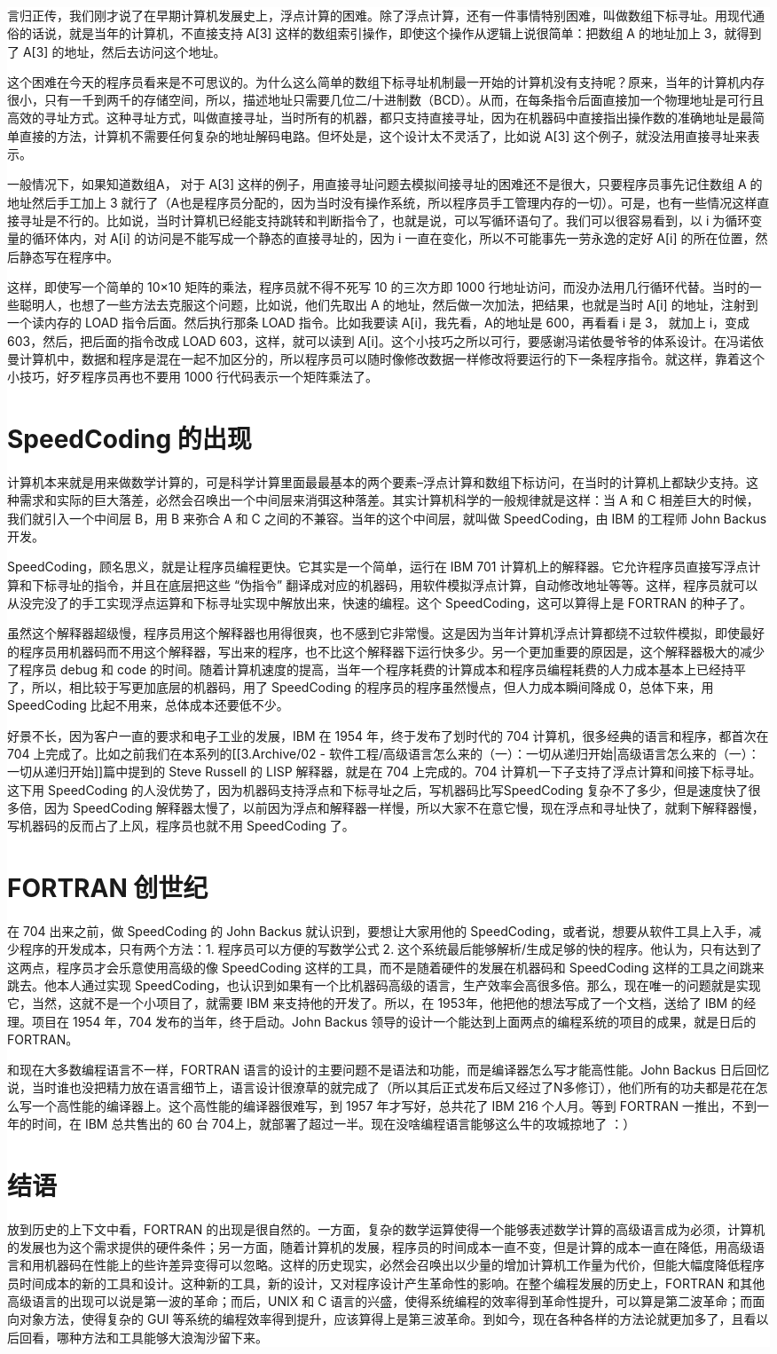 言归正传，我们刚才说了在早期计算机发展史上，浮点计算的困难。除了浮点计算，还有一件事情特别困难，叫做数组下标寻址。用现代通俗的话说，就是当年的计算机，不直接支持 A[3] 这样的数组索引操作，即使这个操作从逻辑上说很简单：把数组 A 的地址加上 3，就得到了 A[3] 的地址，然后去访问这个地址。

这个困难在今天的程序员看来是不可思议的。为什么这么简单的数组下标寻址机制最一开始的计算机没有支持呢？原来，当年的计算机内存很小，只有一千到两千的存储空间，所以，描述地址只需要几位二/十进制数（BCD）。从而，在每条指令后面直接加一个物理地址是可行且高效的寻址方式。这种寻址方式，叫做直接寻址，当时所有的机器，都只支持直接寻址，因为在机器码中直接指出操作数的准确地址是最简单直接的方法，计算机不需要任何复杂的地址解码电路。但坏处是，这个设计太不灵活了，比如说 A[3] 这个例子，就没法用直接寻址来表示。

一般情况下，如果知道数组A， 对于 A[3] 这样的例子，用直接寻址问题去模拟间接寻址的困难还不是很大，只要程序员事先记住数组 A 的地址然后手工加上 3 就行了（A也是程序员分配的，因为当时没有操作系统，所以程序员手工管理内存的一切）。可是，也有一些情况这样直接寻址是不行的。比如说，当时计算机已经能支持跳转和判断指令了，也就是说，可以写循环语句了。我们可以很容易看到，以 i 为循环变量的循环体内，对 A[i] 的访问是不能写成一个静态的直接寻址的，因为 i 一直在变化，所以不可能事先一劳永逸的定好 A[i] 的所在位置，然后静态写在程序中。

这样，即使写一个简单的 10×10 矩阵的乘法，程序员就不得不死写 10 的三次方即 1000 行地址访问，而没办法用几行循环代替。当时的一些聪明人，也想了一些方法去克服这个问题，比如说，他们先取出 A 的地址，然后做一次加法，把结果，也就是当时 A[i] 的地址，注射到一个读内存的 LOAD 指令后面。然后执行那条 LOAD 指令。比如我要读 A[i]，我先看，A的地址是 600，再看看 i 是 3， 就加上 i，变成 603，然后，把后面的指令改成 LOAD 603，这样，就可以读到 A[i]。这个小技巧之所以可行，要感谢冯诺依曼爷爷的体系设计。在冯诺依曼计算机中，数据和程序是混在一起不加区分的，所以程序员可以随时像修改数据一样修改将要运行的下一条程序指令。就这样，靠着这个小技巧，好歹程序员再也不要用 1000 行代码表示一个矩阵乘法了。

# SpeedCoding 的出现

计算机本来就是用来做数学计算的，可是科学计算里面最最基本的两个要素–浮点计算和数组下标访问，在当时的计算机上都缺少支持。这种需求和实际的巨大落差，必然会召唤出一个中间层来消弭这种落差。其实计算机科学的一般规律就是这样：当 A 和 C 相差巨大的时候，我们就引入一个中间层 B，用 B 来弥合 A 和 C 之间的不兼容。当年的这个中间层，就叫做 SpeedCoding，由 IBM 的工程师 John Backus 开发。

SpeedCoding，顾名思义，就是让程序员编程更快。它其实是一个简单，运行在 IBM 701 计算机上的解释器。它允许程序员直接写浮点计算和下标寻址的指令，并且在底层把这些 “伪指令” 翻译成对应的机器码，用软件模拟浮点计算，自动修改地址等等。这样，程序员就可以从没完没了的手工实现浮点运算和下标寻址实现中解放出来，快速的编程。这个 SpeedCoding，这可以算得上是 FORTRAN 的种子了。

虽然这个解释器超级慢，程序员用这个解释器也用得很爽，也不感到它非常慢。这是因为当年计算机浮点计算都绕不过软件模拟，即使最好的程序员用机器码而不用这个解释器，写出来的程序，也不比这个解释器下运行快多少。另一个更加重要的原因是，这个解释器极大的减少了程序员 debug 和 code 的时间。随着计算机速度的提高，当年一个程序耗费的计算成本和程序员编程耗费的人力成本基本上已经持平了，所以，相比较于写更加底层的机器码，用了 SpeedCoding 的程序员的程序虽然慢点，但人力成本瞬间降成 0，总体下来，用 SpeedCoding 比起不用来，总体成本还要低不少。

好景不长，因为客户一直的要求和电子工业的发展，IBM 在 1954 年，终于发布了划时代的 704 计算机，很多经典的语言和程序，都首次在 704 上完成了。比如之前我们在本系列的[[3.Archive/02 - 软件工程/高级语言怎么来的（一）：一切从递归开始\|高级语言怎么来的（一）：一切从递归开始]]篇中提到的 Steve Russell 的 LISP 解释器，就是在 704 上完成的。704 计算机一下子支持了浮点计算和间接下标寻址。这下用 SpeedCoding 的人没优势了，因为机器码支持浮点和下标寻址之后，写机器码比写SpeedCoding 复杂不了多少，但是速度快了很多倍，因为 SpeedCoding 解释器太慢了，以前因为浮点和解释器一样慢，所以大家不在意它慢，现在浮点和寻址快了，就剩下解释器慢，写机器码的反而占了上风，程序员也就不用 SpeedCoding 了。

# FORTRAN 创世纪

在 704 出来之前，做 SpeedCoding 的 John Backus 就认识到，要想让大家用他的 SpeedCoding，或者说，想要从软件工具上入手，减少程序的开发成本，只有两个方法：1. 程序员可以方便的写数学公式  2. 这个系统最后能够解析/生成足够的快的程序。他认为，只有达到了这两点，程序员才会乐意使用高级的像 SpeedCoding 这样的工具，而不是随着硬件的发展在机器码和 SpeedCoding 这样的工具之间跳来跳去。他本人通过实现 SpeedCoding，也认识到如果有一个比机器码高级的语言，生产效率会高很多倍。那么，现在唯一的问题就是实现它，当然，这就不是一个小项目了，就需要 IBM 来支持他的开发了。所以，在 1953年，他把他的想法写成了一个文档，送给了 IBM 的经理。项目在 1954 年，704 发布的当年，终于启动。John Backus 领导的设计一个能达到上面两点的编程系统的项目的成果，就是日后的 FORTRAN。

和现在大多数编程语言不一样，FORTRAN 语言的设计的主要问题不是语法和功能，而是编译器怎么写才能高性能。John Backus 日后回忆说，当时谁也没把精力放在语言细节上，语言设计很潦草的就完成了（所以其后正式发布后又经过了N多修订），他们所有的功夫都是花在怎么写一个高性能的编译器上。这个高性能的编译器很难写，到 1957 年才写好，总共花了 IBM 216 个人月。等到 FORTRAN 一推出，不到一年的时间，在 IBM 总共售出的 60 台 704上，就部署了超过一半。现在没啥编程语言能够这么牛的攻城掠地了 ：）

# 结语

放到历史的上下文中看，FORTRAN 的出现是很自然的。一方面，复杂的数学运算使得一个能够表述数学计算的高级语言成为必须，计算机的发展也为这个需求提供的硬件条件；另一方面，随着计算机的发展，程序员的时间成本一直不变，但是计算的成本一直在降低，用高级语言和用机器码在性能上的些许差异变得可以忽略。这样的历史现实，必然会召唤出以少量的增加计算机工作量为代价，但能大幅度降低程序员时间成本的新的工具和设计。这种新的工具，新的设计，又对程序设计产生革命性的影响。在整个编程发展的历史上，FORTRAN 和其他高级语言的出现可以说是第一波的革命；而后，UNIX 和 C 语言的兴盛，使得系统编程的效率得到革命性提升，可以算是第二波革命；而面向对象方法，使得复杂的 GUI 等系统的编程效率得到提升，应该算得上是第三波革命。到如今，现在各种各样的方法论就更加多了，且看以后回看，哪种方法和工具能够大浪淘沙留下来。
